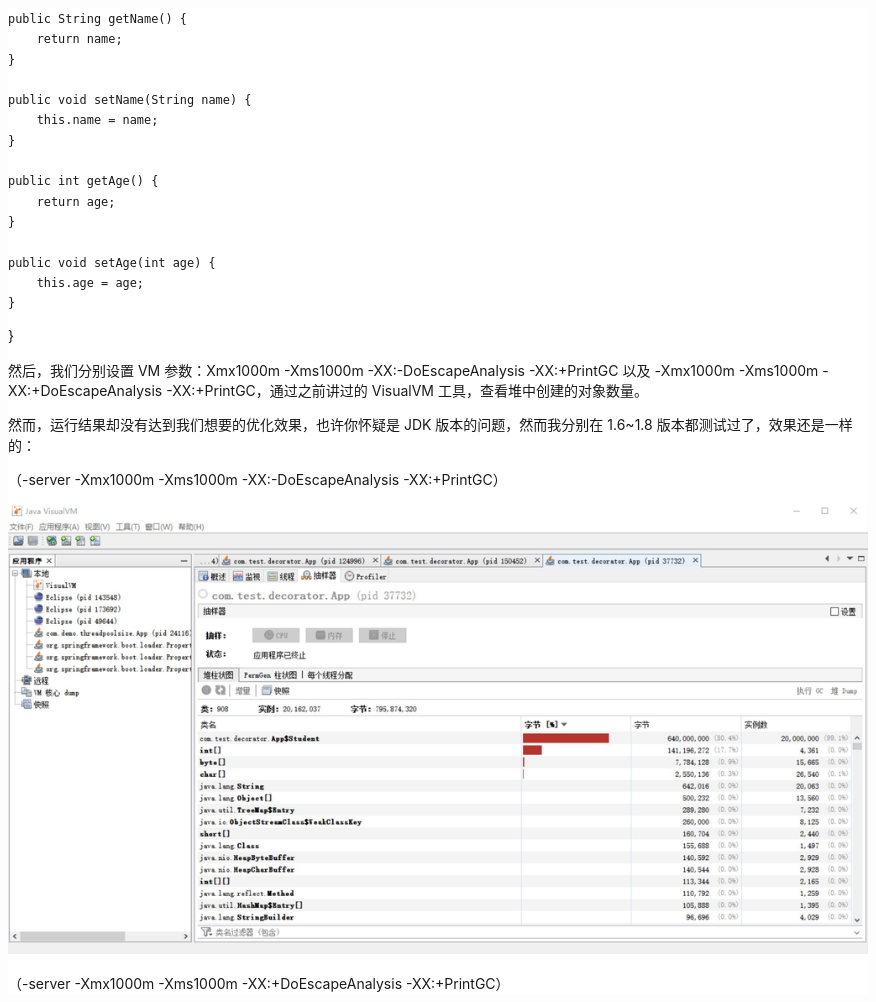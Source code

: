     public String getName() {
        return name;
    }
 
    public void setName(String name) {
        this.name = name;
    }
 
    public int getAge() {
        return age;
    }
 
    public void setAge(int age) {
        this.age = age;
    }
}
</code></pre>
<p>然后，我们分别设置 VM 参数：Xmx1000m -Xms1000m -XX:-DoEscapeAnalysis -XX:+PrintGC 以及 -Xmx1000m -Xms1000m -XX:+DoEscapeAnalysis -XX:+PrintGC，通过之前讲过的 VisualVM 工具，查看堆中创建的对象数量。</p>
<p>然而，运行结果却没有达到我们想要的优化效果，也许你怀疑是 JDK 版本的问题，然而我分别在 1.6~1.8 版本都测试过了，效果还是一样的：</p>
<p>（-server -Xmx1000m -Xms1000m -XX:-DoEscapeAnalysis -XX:+PrintGC）</p>
<p><img src="assets/8313c788b71e4df16b29a98bb4b63ca5.jpg" alt="img" /></p>
<p>（-server -Xmx1000m -Xms1000m -XX:+DoEscapeAnalysis -XX:+PrintGC）</p>